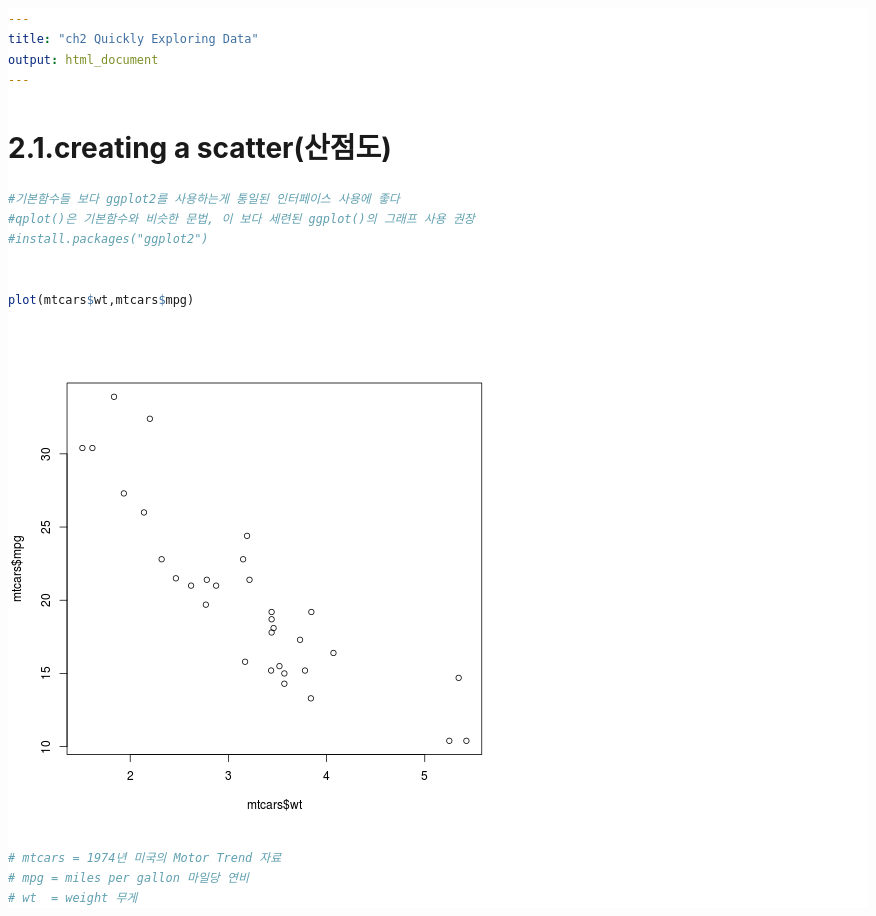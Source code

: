 ```yaml
---
title: "ch2 Quickly Exploring Data"
output: html_document
---
```


# 2.1.creating a scatter(산점도)

```r
#기본함수들 보다 ggplot2를 사용하는게 통일된 인터페이스 사용에 좋다
#qplot()은 기본함수와 비슷한 문법, 이 보다 세련된 ggplot()의 그래프 사용 권장
#install.packages("ggplot2")


plot(mtcars$wt,mtcars$mpg)
```

![plot of chunk unnamed-chunk-1](figure/unnamed-chunk-1.png) 

```r
# mtcars = 1974년 미국의 Motor Trend 자료
# mpg = miles per gallon 마일당 연비
# wt  = weight 무게
```


